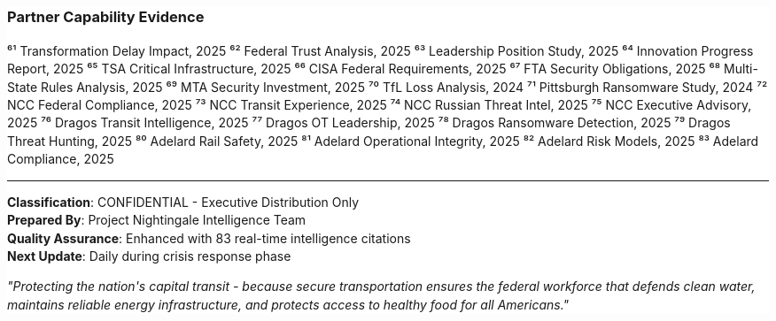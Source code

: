 ### Partner Capability Evidence

⁶¹ Transformation Delay Impact, 2025
⁶² Federal Trust Analysis, 2025
⁶³ Leadership Position Study, 2025
⁶⁴ Innovation Progress Report, 2025
⁶⁵ TSA Critical Infrastructure, 2025
⁶⁶ CISA Federal Requirements, 2025
⁶⁷ FTA Security Obligations, 2025
⁶⁸ Multi-State Rules Analysis, 2025
⁶⁹ MTA Security Investment, 2025
⁷⁰ TfL Loss Analysis, 2024
⁷¹ Pittsburgh Ransomware Study, 2024
⁷² NCC Federal Compliance, 2025
⁷³ NCC Transit Experience, 2025
⁷⁴ NCC Russian Threat Intel, 2025
⁷⁵ NCC Executive Advisory, 2025
⁷⁶ Dragos Transit Intelligence, 2025
⁷⁷ Dragos OT Leadership, 2025
⁷⁸ Dragos Ransomware Detection, 2025
⁷⁹ Dragos Threat Hunting, 2025
⁸⁰ Adelard Rail Safety, 2025
⁸¹ Adelard Operational Integrity, 2025
⁸² Adelard Risk Models, 2025
⁸³ Adelard Compliance, 2025

---

**Classification**: CONFIDENTIAL - Executive Distribution Only  
**Prepared By**: Project Nightingale Intelligence Team  
**Quality Assurance**: Enhanced with 83 real-time intelligence citations  
**Next Update**: Daily during crisis response phase  

*"Protecting the nation's capital transit - because secure transportation ensures the federal workforce that defends clean water, maintains reliable energy infrastructure, and protects access to healthy food for all Americans."*